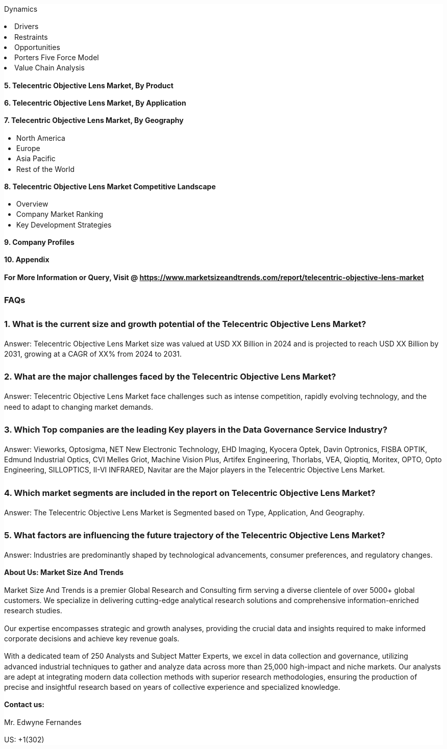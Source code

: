 Dynamics</span></li><li><span class="">Drivers</span></li><li><span class="">Restraints</span></li><li><span class="">Opportunities</span></li><li><span class="">Porters Five Force Model</span></li><li><span class="">Value Chain Analysis</span></li></ul></div><div class="" data-test-id=""><p><strong><span class="">5. Telecentric Objective Lens Market, By Product</span></strong></p></div><div class="" data-test-id=""><p><strong><span class="">6. Telecentric Objective Lens Market, By Application</span></strong></p></div><div class="" data-test-id=""><p><strong><span class="">7. Telecentric Objective Lens Market, By Geography</span></strong></p></div><div class="" data-test-id=""><ul><li><span class="">North America</span></li><li><span class="">Europe</span></li><li><span class="">Asia Pacific</span></li><li><span class="">Rest of the World</span></li></ul></div><div class="" data-test-id=""><p><strong><span class="">8. Telecentric Objective Lens Market Competitive Landscape</span></strong></p></div><div class="" data-test-id=""><ul><li><span class="">Overview</span></li><li><span class="">Company Market Ranking</span></li><li><span class="">Key Development Strategies</span></li></ul></div><div class="" data-test-id=""><p><strong><span class="">9. Company Profiles</span></strong></p></div><div class="" data-test-id=""><p><strong><span class="">10. Appendix</span></strong></p></div><div class="" data-test-id=""><p><strong><span class="">For More Information or Query, Visit @ <a href="https://www.marketsizeandtrends.com/report/telecentric-objective-lens-market" target="_blank">https://www.marketsizeandtrends.com/report/telecentric-objective-lens-market</a></span></strong></p></div><div class="" data-test-id=""><div class="article-main__content" data-test-id="publishing-text-block"><h3><strong><span class="">FAQs</span></strong></h3></div><div class="article-main__content" data-test-id="publishing-text-block"><h3><span class="">1. What is the current size and growth potential of the Telecentric Objective Lens Market?</span></h3></div><div class="article-main__content" data-test-id="publishing-text-block"><p><span class="font-[700]">Answer</span><span class="">: Telecentric Objective Lens Market size was valued at USD XX Billion in 2024 and is projected to reach USD XX Billion by 2031, growing at a CAGR of XX% from 2024 to 2031.</span></p></div><div class="article-main__content" data-test-id="publishing-text-block"><h3><span class="">2. What are the major challenges faced by the Telecentric Objective Lens Market?</span></h3></div><div class="article-main__content" data-test-id="publishing-text-block"><p><span class="font-[700]">Answer</span><span class="">: Telecentric Objective Lens Market face challenges such as intense competition, rapidly evolving technology, and the need to adapt to changing market demands.</span></p></div><div class="article-main__content" data-test-id="publishing-text-block"><h3><span class="">3. Which Top companies are the leading Key players in the Data Governance Service Industry?</span></h3></div><div class="article-main__content" data-test-id="publishing-text-block"><p><span class="font-[700]">Answer</span><span class="">: Vieworks, Optosigma, NET New Electronic Technology, EHD Imaging, Kyocera Optek, Davin Optronics, FISBA OPTIK, Edmund Industrial Optics, CVI Melles Griot, Machine Vision Plus, Artifex Engineering, Thorlabs, VEA, Qioptiq, Moritex, OPTO, Opto Engineering, SILLOPTICS, II-VI INFRARED, Navitar are the Major players in the Telecentric Objective Lens Market.</span></p></div><div class="article-main__content" data-test-id="publishing-text-block"><h3><span class="">4. Which market segments are included in the report on Telecentric Objective Lens Market?</span></h3></div><div class="article-main__content" data-test-id="publishing-text-block"><p><span class="font-[700]">Answer</span><span class="">: The Telecentric Objective Lens Market is Segmented based on Type, Application, And Geography.</span></p></div><div class="article-main__content" data-test-id="publishing-text-block"><h3><span class="">5. What factors are influencing the future trajectory of the Telecentric Objective Lens Market?</span></h3></div><div class="article-main__content" data-test-id="publishing-text-block"><p><span class="font-[700]">Answer:</span><span class="">&nbsp;Industries are predominantly shaped by technological advancements, consumer preferences, and regulatory changes.</span></p></div><p><strong><span class="">About Us: Market Size And Trends</span></strong></p></div><div class="" data-test-id=""><p><span class="">Market Size And Trends is a premier Global Research and Consulting firm serving a diverse clientele of over 5000+ global customers. We specialize in delivering cutting-edge analytical research solutions and comprehensive information-enriched research studies.</span></p></div><div class="" data-test-id=""><p><span class="">Our expertise encompasses strategic and growth analyses, providing the crucial data and insights required to make informed corporate decisions and achieve key revenue goals.</span></p></div><div class="" data-test-id=""><p><span class="">With a dedicated team of 250 Analysts and Subject Matter Experts, we excel in data collection and governance, utilizing advanced industrial techniques to gather and analyze data across more than 25,000 high-impact and niche markets. Our analysts are adept at integrating modern data collection methods with superior research methodologies, ensuring the production of precise and insightful research based on years of collective experience and specialized knowledge.</span></p></div><div class="" data-test-id=""><p><strong><span class="">Contact us:</span></strong></p></div><div class="" data-test-id=""><p><span class="">Mr. Edwyne Fernandes</span></p></div><div class="" data-test-id=""><p><span class="">US: +1(302)